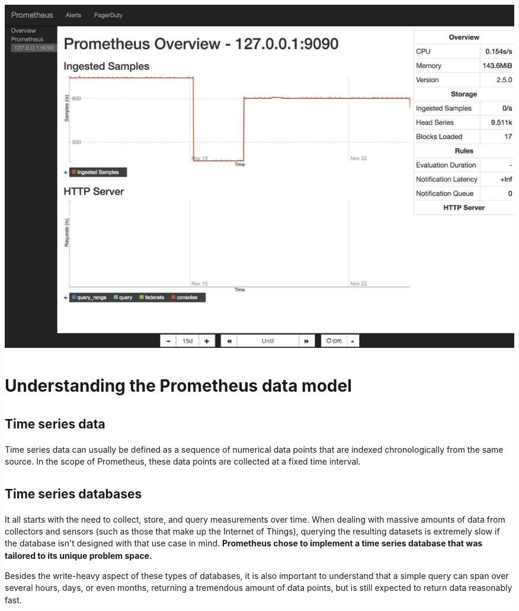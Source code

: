![bce83c4a71d497dbac639a4e69793f8f.png](pictures/bce83c4a71d497dbac639a4e69793f8f.png)

# Understanding the Prometheus data model

## Time series data

Time series data can usually be defined as a sequence of numerical data points that are indexed chronologically from the same source. In the scope of Prometheus, these data points are collected at a fixed time interval.

## Time series databases

It all starts with the need to collect, store, and query measurements over time. When dealing with massive amounts of data from collectors and sensors (such as those that make up the Internet of Things), querying the resulting datasets is extremely slow if the database isn't designed with that use case in mind. **Prometheus chose to implement a time series database that was tailored to its unique problem space.**

Besides the write-heavy aspect of these types of databases, it is also important to understand that a simple query can span over several hours, days, or even months, returning a tremendous amount of data points, but is still expected to return data reasonably fast.
